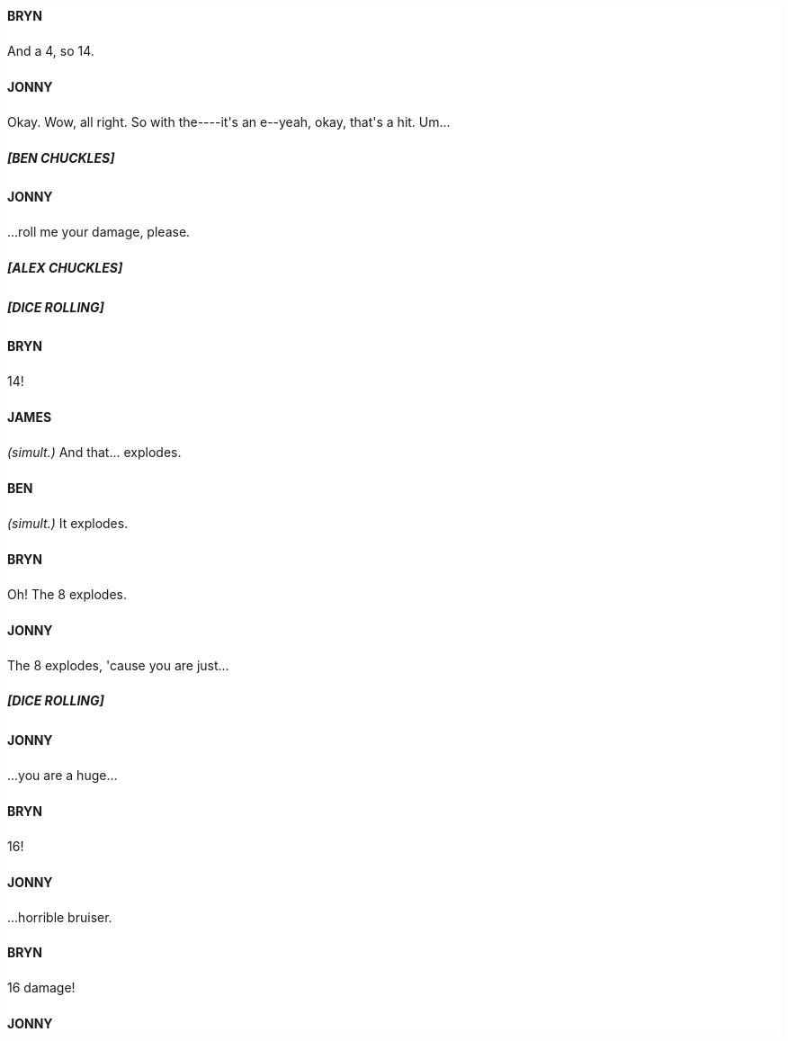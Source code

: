 #### BRYN

And a 4, so 14.

#### JONNY

Okay. Wow, all right. So with the----it's an e--yeah, okay, that's a hit. Um...

##### [BEN CHUCKLES]

#### JONNY

...roll me your damage, please.

##### [ALEX CHUCKLES]

##### [DICE ROLLING]

#### BRYN

14!

#### JAMES

_(simult.)_ And that... explodes.

#### BEN

_(simult.)_ It explodes.

#### BRYN

Oh! The 8 explodes.

#### JONNY

The 8 explodes, 'cause you are just...

##### [DICE ROLLING]

#### JONNY

...you are a huge...

#### BRYN

16!

#### JONNY

...horrible bruiser.

#### BRYN

16 damage!

#### JONNY
